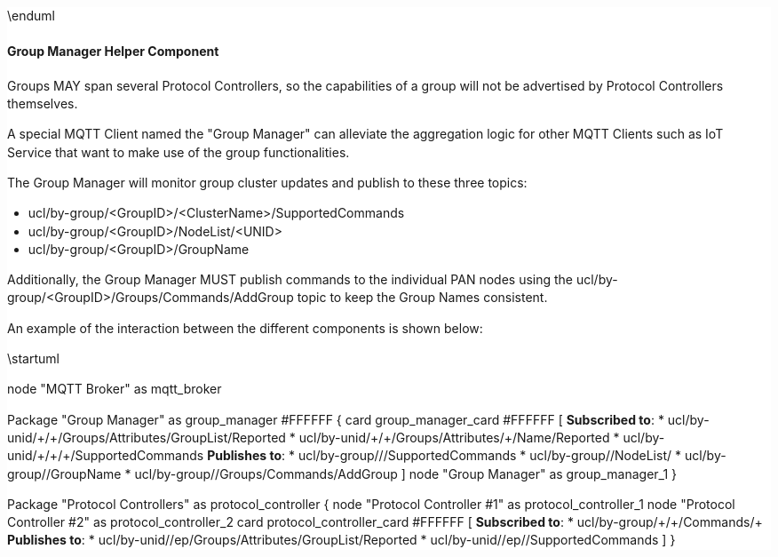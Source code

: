 \enduml

#### Group Manager Helper Component

Groups MAY span several Protocol Controllers, so the capabilities of a group
will not be advertised by Protocol Controllers themselves.

A special MQTT Client named the "Group Manager" can alleviate the aggregation
logic for other MQTT Clients such as IoT Service that want to make use
of the group functionalities.

The Group Manager will monitor group cluster updates and publish to these three
topics:

* ucl/by-group/&lt;GroupID&gt;/&lt;ClusterName&gt;/SupportedCommands
* ucl/by-group/&lt;GroupID&gt;/NodeList/&lt;UNID&gt;
* ucl/by-group/&lt;GroupID&gt;/GroupName


Additionally, the Group Manager MUST publish commands to the individual PAN nodes
using the ucl/by-group/&lt;GroupID&gt;/Groups/Commands/AddGroup topic
to keep the Group Names consistent.

An example of the interaction between the different components is shown below:

\startuml

node "MQTT Broker" as mqtt_broker

Package "Group Manager" as group_manager #FFFFFF {
  card group_manager_card #FFFFFF [
    <b>Subscribed to</b>:
    * ucl/by-unid/+/+/Groups/Attributes/GroupList/Reported
    * ucl/by-unid/+/+/Groups/Attributes/+/Name/Reported
    * ucl/by-unid/+/+/+/SupportedCommands
    <b>Publishes to</b>:
    * ucl/by-group/<GroupID>/<ClusterName>/SupportedCommands
    * ucl/by-group/<GroupID>/NodeList/<UNID>
    * ucl/by-group/<GroupID>/GroupName
    * ucl/by-group/<GroupID>/Groups/Commands/AddGroup
  ]
  node "Group Manager" as group_manager_1
}

Package "Protocol Controllers" as protocol_controller {
  node "Protocol Controller #1" as protocol_controller_1
  node "Protocol Controller #2" as protocol_controller_2
  card protocol_controller_card #FFFFFF [
    <b>Subscribed to</b>:
    * ucl/by-group/+/+/Commands/+
    <b>Publishes to</b>:
    * ucl/by-unid/<UNID>/ep<endpointID>/Groups/Attributes/GroupList/Reported
    * ucl/by-unid/<UNID>/ep<endpointID>/<ClusterName>/SupportedCommands
  ]
}

